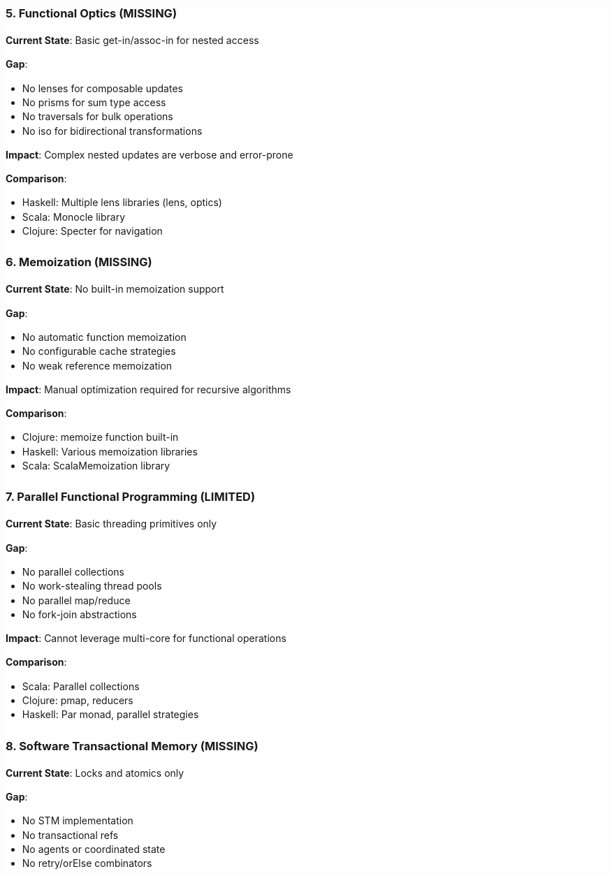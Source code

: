 ### 5. Functional Optics (MISSING)

**Current State**: Basic get-in/assoc-in for nested access

**Gap**:
- No lenses for composable updates
- No prisms for sum type access
- No traversals for bulk operations
- No iso for bidirectional transformations

**Impact**: Complex nested updates are verbose and error-prone

**Comparison**:
- Haskell: Multiple lens libraries (lens, optics)
- Scala: Monocle library
- Clojure: Specter for navigation

### 6. Memoization (MISSING)

**Current State**: No built-in memoization support

**Gap**:
- No automatic function memoization
- No configurable cache strategies
- No weak reference memoization

**Impact**: Manual optimization required for recursive algorithms

**Comparison**:
- Clojure: memoize function built-in
- Haskell: Various memoization libraries
- Scala: ScalaMemoization library

### 7. Parallel Functional Programming (LIMITED)

**Current State**: Basic threading primitives only

**Gap**:
- No parallel collections
- No work-stealing thread pools
- No parallel map/reduce
- No fork-join abstractions

**Impact**: Cannot leverage multi-core for functional operations

**Comparison**:
- Scala: Parallel collections
- Clojure: pmap, reducers
- Haskell: Par monad, parallel strategies

### 8. Software Transactional Memory (MISSING)

**Current State**: Locks and atomics only

**Gap**:
- No STM implementation
- No transactional refs
- No agents or coordinated state
- No retry/orElse combinators

